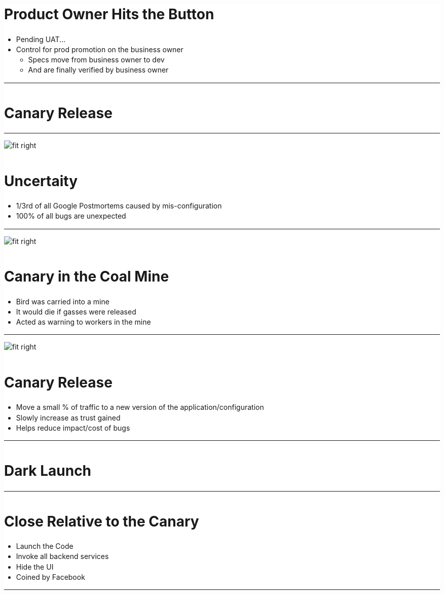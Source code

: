 
# Product Owner Hits the Button
- Pending UAT...
- Control for prod promotion on the business owner
  - Specs move from business owner to dev
  - And are finally verified by business owner

---

# Canary Release

---

![fit right](http://4.bp.blogspot.com/_CywCAU4HORs/S-HYtX4vOkI/AAAAAAAAAHw/Hzi5PYZOkrg/s1600/ItWorksOnMyMachine.jpg)
# Uncertaity
- 1/3rd of all Google Postmortems caused by mis-configuration
- 100% of all bugs are unexpected

---

![fit right](http://www.petergrandich.com/wp-content/uploads/2015/07/canary-in-coal-mine-means-something.jpg)
# Canary in the Coal Mine
- Bird was carried into a mine
- It would die if gasses were released
- Acted as warning to workers in the mine

---

![fit right](http://image.slidesharecdn.com/featureflagsandcanaryrelease-161205160518/95/feature-flags-and-canary-release-13-638.jpg?cb=1480953951)
# Canary Release
- Move a small % of traffic to a new version of the application/configuration
- Slowly increase as trust gained
- Helps reduce impact/cost of bugs

---

# Dark Launch

---

# Close Relative to the Canary
- Launch the Code
- Invoke all backend services
- Hide the UI
- Coined by Facebook

---